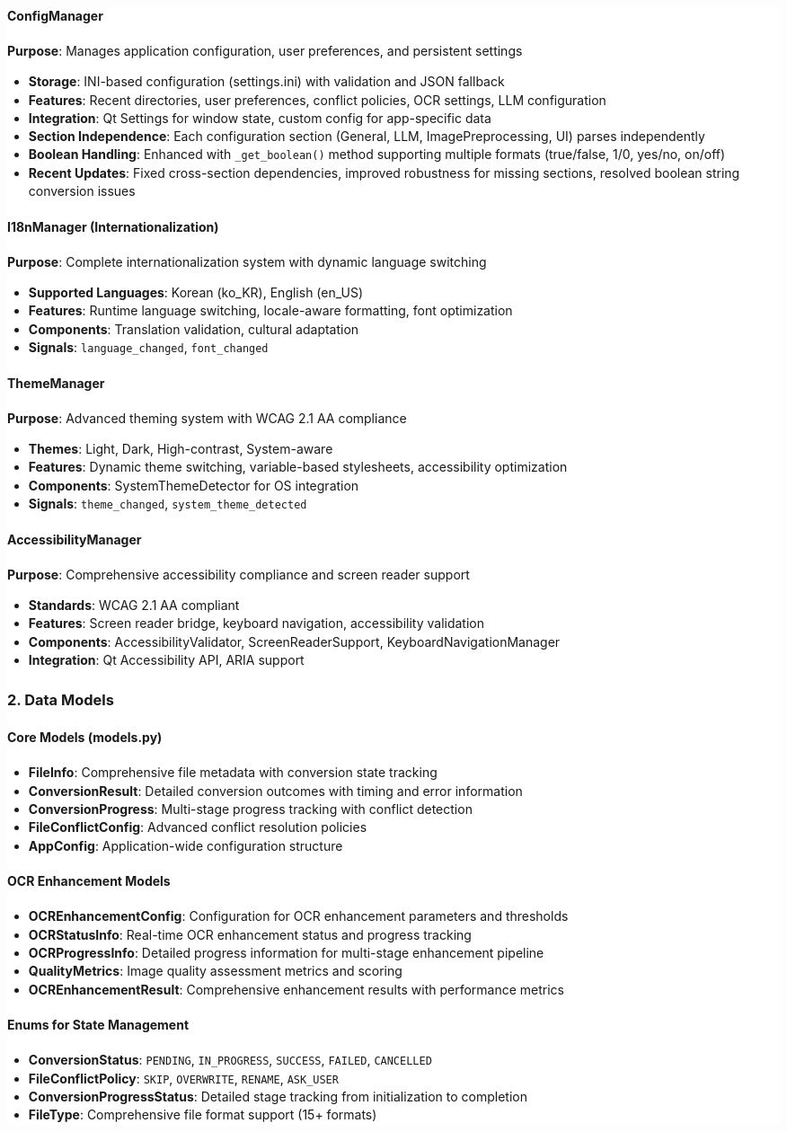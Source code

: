 #### ConfigManager
**Purpose**: Manages application configuration, user preferences, and persistent settings
- **Storage**: INI-based configuration (settings.ini) with validation and JSON fallback
- **Features**: Recent directories, user preferences, conflict policies, OCR settings, LLM configuration
- **Integration**: Qt Settings for window state, custom config for app-specific data
- **Section Independence**: Each configuration section (General, LLM, ImagePreprocessing, UI) parses independently
- **Boolean Handling**: Enhanced with `_get_boolean()` method supporting multiple formats (true/false, 1/0, yes/no, on/off)
- **Recent Updates**: Fixed cross-section dependencies, improved robustness for missing sections, resolved boolean string conversion issues

#### I18nManager (Internationalization)
**Purpose**: Complete internationalization system with dynamic language switching
- **Supported Languages**: Korean (ko_KR), English (en_US)
- **Features**: Runtime language switching, locale-aware formatting, font optimization
- **Components**: Translation validation, cultural adaptation
- **Signals**: `language_changed`, `font_changed`

#### ThemeManager
**Purpose**: Advanced theming system with WCAG 2.1 AA compliance
- **Themes**: Light, Dark, High-contrast, System-aware
- **Features**: Dynamic theme switching, variable-based stylesheets, accessibility optimization
- **Components**: SystemThemeDetector for OS integration
- **Signals**: `theme_changed`, `system_theme_detected`

#### AccessibilityManager  
**Purpose**: Comprehensive accessibility compliance and screen reader support
- **Standards**: WCAG 2.1 AA compliant
- **Features**: Screen reader bridge, keyboard navigation, accessibility validation
- **Components**: AccessibilityValidator, ScreenReaderSupport, KeyboardNavigationManager
- **Integration**: Qt Accessibility API, ARIA support

### 2. Data Models

#### Core Models (models.py)
- **FileInfo**: Comprehensive file metadata with conversion state tracking
- **ConversionResult**: Detailed conversion outcomes with timing and error information
- **ConversionProgress**: Multi-stage progress tracking with conflict detection
- **FileConflictConfig**: Advanced conflict resolution policies
- **AppConfig**: Application-wide configuration structure

#### OCR Enhancement Models
- **OCREnhancementConfig**: Configuration for OCR enhancement parameters and thresholds
- **OCRStatusInfo**: Real-time OCR enhancement status and progress tracking
- **OCRProgressInfo**: Detailed progress information for multi-stage enhancement pipeline
- **QualityMetrics**: Image quality assessment metrics and scoring
- **OCREnhancementResult**: Comprehensive enhancement results with performance metrics

#### Enums for State Management
- **ConversionStatus**: `PENDING`, `IN_PROGRESS`, `SUCCESS`, `FAILED`, `CANCELLED`
- **FileConflictPolicy**: `SKIP`, `OVERWRITE`, `RENAME`, `ASK_USER`
- **ConversionProgressStatus**: Detailed stage tracking from initialization to completion
- **FileType**: Comprehensive file format support (15+ formats)

